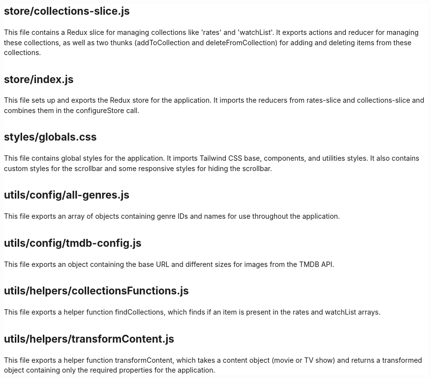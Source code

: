 ## store/collections-slice.js

This file contains a Redux slice for managing collections like 'rates' and 'watchList'. It exports actions and reducer for managing these collections, as well as two thunks (addToCollection and deleteFromCollection) for adding and deleting items from these collections.

## store/index.js

This file sets up and exports the Redux store for the application. It imports the reducers from rates-slice and collections-slice and combines them in the configureStore call.

## styles/globals.css

This file contains global styles for the application. It imports Tailwind CSS base, components, and utilities styles. It also contains custom styles for the scrollbar and some responsive styles for hiding the scrollbar.

## utils/config/all-genres.js

This file exports an array of objects containing genre IDs and names for use throughout the application.

## utils/config/tmdb-config.js

This file exports an object containing the base URL and different sizes for images from the TMDB API.

## utils/helpers/collectionsFunctions.js

This file exports a helper function findCollections, which finds if an item is present in the rates and watchList arrays.

## utils/helpers/transformContent.js

This file exports a helper function transformContent, which takes a content object (movie or TV show) and returns a transformed object containing only the required properties for the application.
